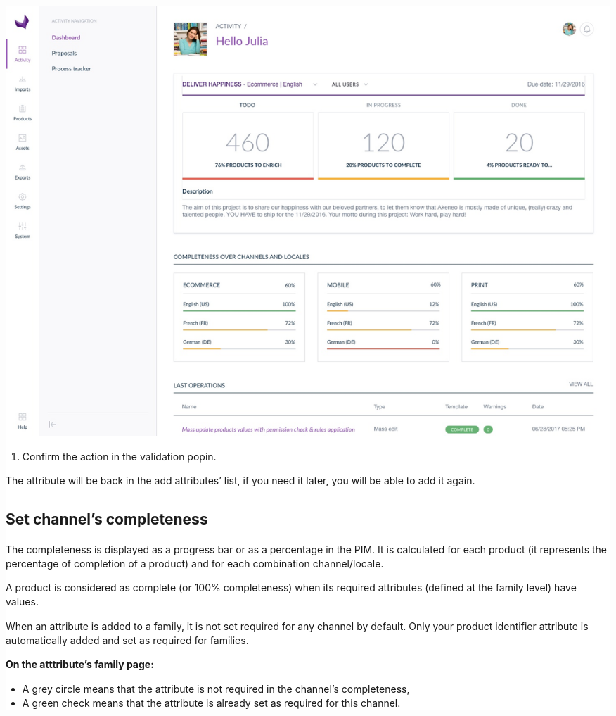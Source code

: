 ![image](../img/Akn_dashboard.jpg)
1.  Confirm the action in the validation popin.

The attribute will be back in the add attributes’ list, if you need it later, you will be able to add it again.

## Set channel’s completeness

The completeness is displayed as a progress bar or as a percentage in the PIM. It is calculated for each product (it represents the percentage of completion of a product) and for each combination channel/locale.

A product is considered as complete (or 100% completeness) when its required attributes (defined at the family level) have values.

When an attribute is added to a family, it is not set required for any channel by default. Only your product identifier attribute is automatically added and set as required for families.

**On the atttribute’s family page:**

*   A grey circle means that the attribute is not required in the channel’s completeness,
*   A green check means that the attribute is already set as required for this channel.
